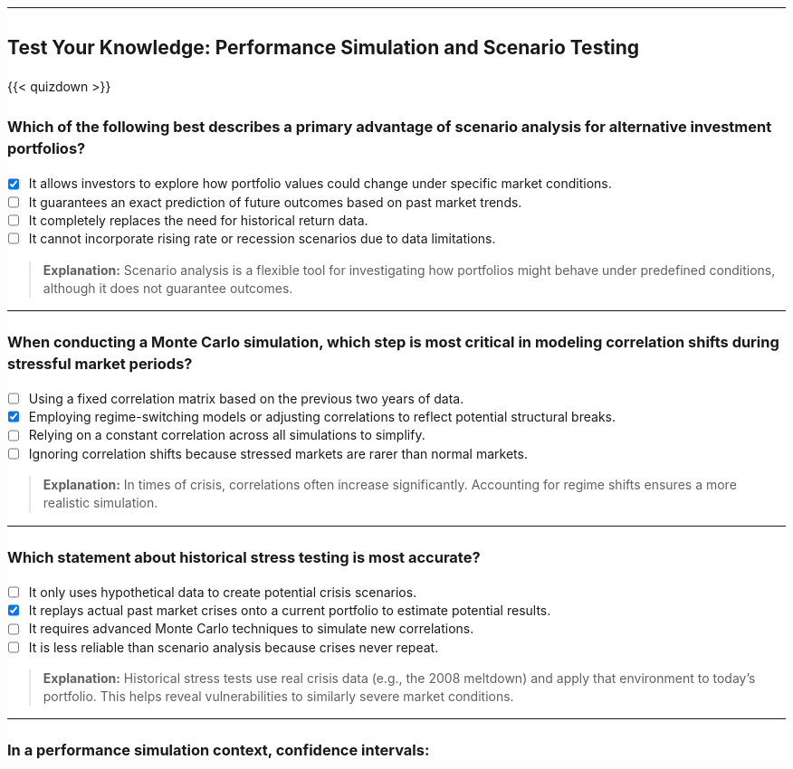 ----------------------------------------

## Test Your Knowledge: Performance Simulation and Scenario Testing

{{< quizdown >}}

### Which of the following best describes a primary advantage of scenario analysis for alternative investment portfolios?

- [x] It allows investors to explore how portfolio values could change under specific market conditions.
- [ ] It guarantees an exact prediction of future outcomes based on past market trends.
- [ ] It completely replaces the need for historical return data.
- [ ] It cannot incorporate rising rate or recession scenarios due to data limitations.

> **Explanation:** Scenario analysis is a flexible tool for investigating how portfolios might behave under predefined conditions, although it does not guarantee outcomes.

---

### When conducting a Monte Carlo simulation, which step is most critical in modeling correlation shifts during stressful market periods?

- [ ] Using a fixed correlation matrix based on the previous two years of data.
- [x] Employing regime-switching models or adjusting correlations to reflect potential structural breaks.
- [ ] Relying on a constant correlation across all simulations to simplify.
- [ ] Ignoring correlation shifts because stressed markets are rarer than normal markets.

> **Explanation:** In times of crisis, correlations often increase significantly. Accounting for regime shifts ensures a more realistic simulation.

---

### Which statement about historical stress testing is most accurate?

- [ ] It only uses hypothetical data to create potential crisis scenarios.
- [x] It replays actual past market crises onto a current portfolio to estimate potential results.
- [ ] It requires advanced Monte Carlo techniques to simulate new correlations.
- [ ] It is less reliable than scenario analysis because crises never repeat.

> **Explanation:** Historical stress tests use real crisis data (e.g., the 2008 meltdown) and apply that environment to today’s portfolio. This helps reveal vulnerabilities to similarly severe market conditions.

---

### In a performance simulation context, confidence intervals:
